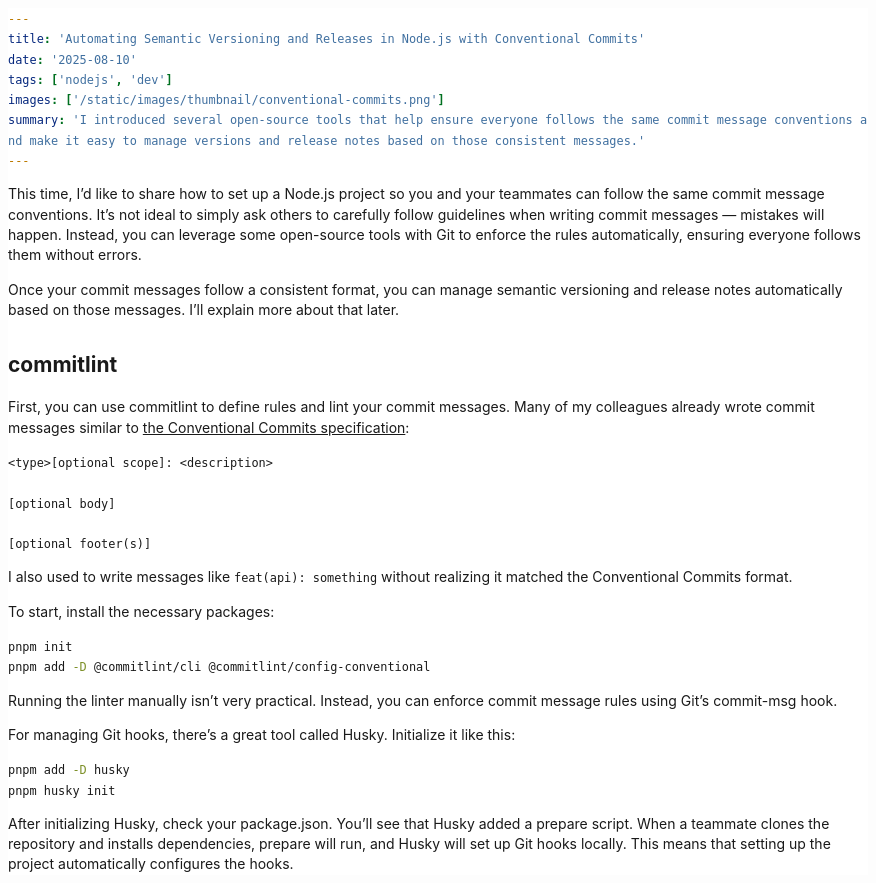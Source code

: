 ```yaml
---
title: 'Automating Semantic Versioning and Releases in Node.js with Conventional Commits'
date: '2025-08-10'
tags: ['nodejs', 'dev']
images: ['/static/images/thumbnail/conventional-commits.png']
summary: 'I introduced several open-source tools that help ensure everyone follows the same commit message conventions and make it easy to manage versions and release notes based on those consistent messages.'
---
```


This time, I’d like to share how to set up a Node.js project so you and your teammates can follow the same commit message conventions. It’s not ideal to simply ask others to carefully follow guidelines when writing commit messages — mistakes will happen. Instead, you can leverage some open-source tools with Git to enforce the rules automatically, ensuring everyone follows them without errors.

Once your commit messages follow a consistent format, you can manage semantic versioning and release notes automatically based on those messages. I’ll explain more about that later.

## commitlint

First, you can use commitlint to define rules and lint your commit messages. Many of my colleagues already wrote commit messages similar to [the Conventional Commits specification](https://www.conventionalcommits.org/en/v1.0.0/):

```
<type>[optional scope]: <description>

[optional body]

[optional footer(s)]
```

I also used to write messages like `feat(api): something` without realizing it matched the Conventional Commits format.

To start, install the necessary packages:

```sh
pnpm init
pnpm add -D @commitlint/cli @commitlint/config-conventional
```

Running the linter manually isn’t very practical. Instead, you can enforce commit message rules using Git’s commit-msg hook.

For managing Git hooks, there’s a great tool called Husky. Initialize it like this:

```sh
pnpm add -D husky
pnpm husky init
```

After initializing Husky, check your package.json. You’ll see that Husky added a prepare script. When a teammate clones the repository and installs dependencies, prepare will run, and Husky will set up Git hooks locally. This means that setting up the project automatically configures the hooks.
